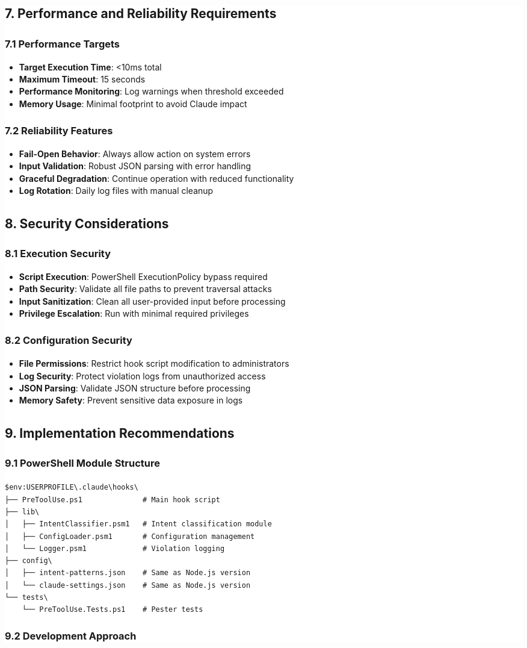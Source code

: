 ## 7. Performance and Reliability Requirements

### 7.1 Performance Targets

- **Target Execution Time**: <10ms total
- **Maximum Timeout**: 15 seconds
- **Performance Monitoring**: Log warnings when threshold exceeded
- **Memory Usage**: Minimal footprint to avoid Claude impact

### 7.2 Reliability Features

- **Fail-Open Behavior**: Always allow action on system errors
- **Input Validation**: Robust JSON parsing with error handling
- **Graceful Degradation**: Continue operation with reduced functionality
- **Log Rotation**: Daily log files with manual cleanup

## 8. Security Considerations

### 8.1 Execution Security

- **Script Execution**: PowerShell ExecutionPolicy bypass required
- **Path Security**: Validate all file paths to prevent traversal attacks
- **Input Sanitization**: Clean all user-provided input before processing
- **Privilege Escalation**: Run with minimal required privileges

### 8.2 Configuration Security

- **File Permissions**: Restrict hook script modification to administrators
- **Log Security**: Protect violation logs from unauthorized access
- **JSON Parsing**: Validate JSON structure before processing
- **Memory Safety**: Prevent sensitive data exposure in logs

## 9. Implementation Recommendations

### 9.1 PowerShell Module Structure

```
$env:USERPROFILE\.claude\hooks\
├── PreToolUse.ps1              # Main hook script
├── lib\
│   ├── IntentClassifier.psm1   # Intent classification module
│   ├── ConfigLoader.psm1       # Configuration management
│   └── Logger.psm1             # Violation logging
├── config\
│   ├── intent-patterns.json    # Same as Node.js version
│   └── claude-settings.json    # Same as Node.js version
└── tests\
    └── PreToolUse.Tests.ps1    # Pester tests
```

### 9.2 Development Approach
